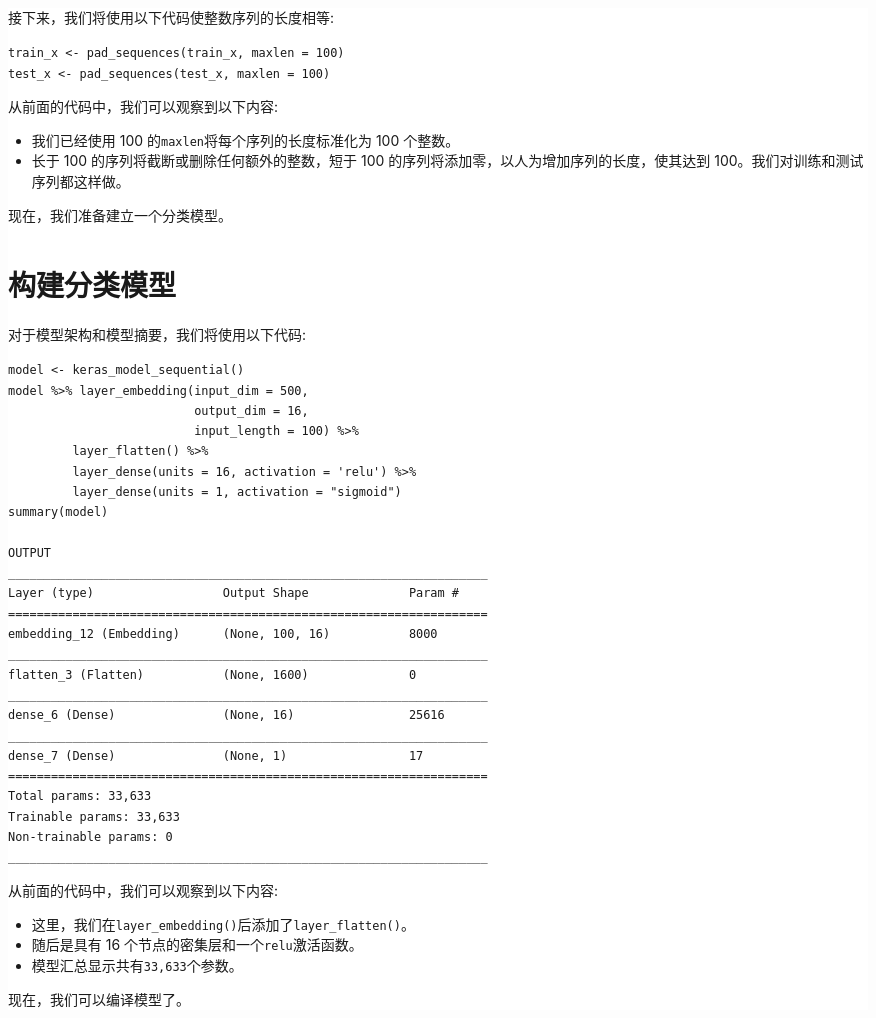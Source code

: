 接下来，我们将使用以下代码使整数序列的长度相等:

```
train_x <- pad_sequences(train_x, maxlen = 100)
test_x <- pad_sequences(test_x, maxlen = 100)
```

从前面的代码中，我们可以观察到以下内容:

*   我们已经使用 100 的`maxlen`将每个序列的长度标准化为 100 个整数。
*   长于 100 的序列将截断或删除任何额外的整数，短于 100 的序列将添加零，以人为增加序列的长度，使其达到 100。我们对训练和测试序列都这样做。

现在，我们准备建立一个分类模型。

<title>Building a classification model</title>  

# 构建分类模型

对于模型架构和模型摘要，我们将使用以下代码:

```
model <- keras_model_sequential()
model %>% layer_embedding(input_dim = 500, 
                          output_dim = 16, 
                          input_length = 100) %>%
         layer_flatten() %>% 
         layer_dense(units = 16, activation = 'relu') %>%
         layer_dense(units = 1, activation = "sigmoid")
summary(model)

OUTPUT
___________________________________________________________________
Layer (type)                  Output Shape              Param # 
===================================================================
embedding_12 (Embedding)      (None, 100, 16)           8000 
___________________________________________________________________
flatten_3 (Flatten)           (None, 1600)              0 
___________________________________________________________________
dense_6 (Dense)               (None, 16)                25616 
___________________________________________________________________
dense_7 (Dense)               (None, 1)                 17 
===================================================================
Total params: 33,633
Trainable params: 33,633
Non-trainable params: 0
___________________________________________________________________
```

从前面的代码中，我们可以观察到以下内容:

*   这里，我们在`layer_embedding()`后添加了`layer_flatten()`。
*   随后是具有 16 个节点的密集层和一个`relu`激活函数。
*   模型汇总显示共有`33,633`个参数。

现在，我们可以编译模型了。
